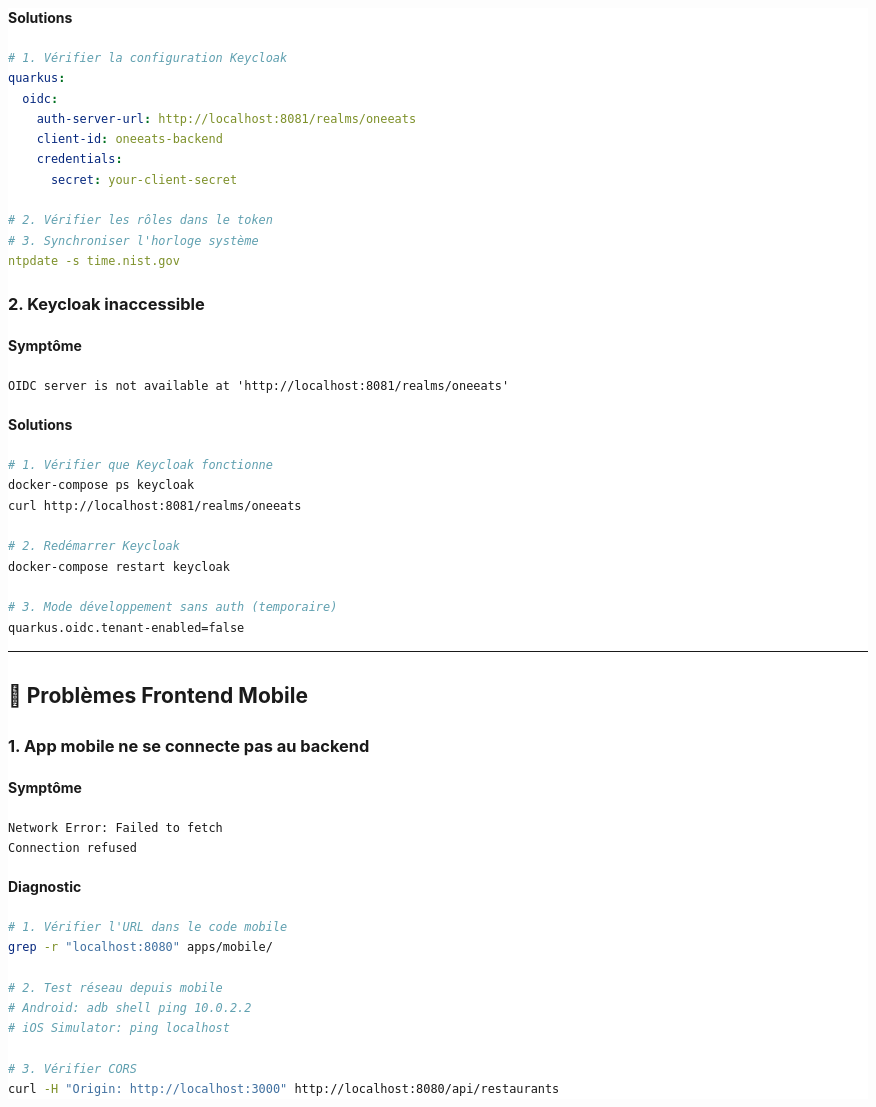 #### **Solutions**
```yaml
# 1. Vérifier la configuration Keycloak
quarkus:
  oidc:
    auth-server-url: http://localhost:8081/realms/oneeats
    client-id: oneeats-backend
    credentials:
      secret: your-client-secret

# 2. Vérifier les rôles dans le token
# 3. Synchroniser l'horloge système
ntpdate -s time.nist.gov
```

### 2. Keycloak inaccessible

#### **Symptôme**
```
OIDC server is not available at 'http://localhost:8081/realms/oneeats'
```

#### **Solutions**
```bash
# 1. Vérifier que Keycloak fonctionne
docker-compose ps keycloak
curl http://localhost:8081/realms/oneeats

# 2. Redémarrer Keycloak
docker-compose restart keycloak

# 3. Mode développement sans auth (temporaire)
quarkus.oidc.tenant-enabled=false
```

---

## 📱 Problèmes Frontend Mobile

### 1. App mobile ne se connecte pas au backend

#### **Symptôme**
```
Network Error: Failed to fetch
Connection refused
```

#### **Diagnostic**
```bash
# 1. Vérifier l'URL dans le code mobile
grep -r "localhost:8080" apps/mobile/

# 2. Test réseau depuis mobile
# Android: adb shell ping 10.0.2.2
# iOS Simulator: ping localhost

# 3. Vérifier CORS
curl -H "Origin: http://localhost:3000" http://localhost:8080/api/restaurants
```
